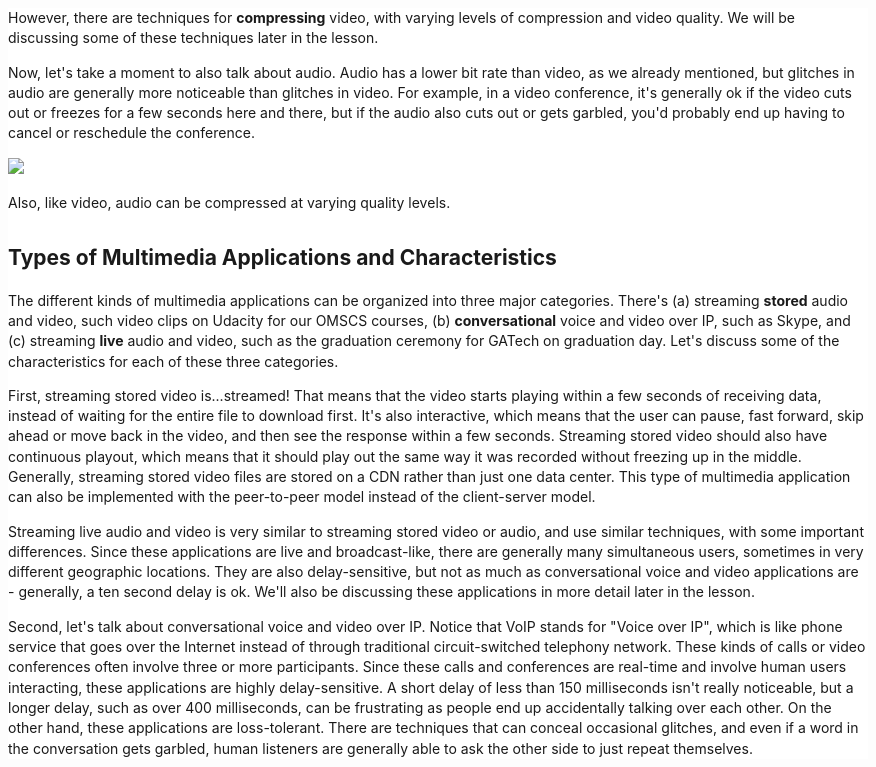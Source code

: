 However, there are techniques for **compressing** video, with varying levels of
compression and video quality. We will be discussing some of these techniques
later in the lesson.

Now, let's take a moment to also talk about audio. Audio has a lower bit rate
than video, as we already mentioned, but glitches in audio are generally more
noticeable than glitches in video. For example, in a video conference, it's
generally ok if the video cuts out or freezes for a few seconds here and there,
but if the audio also cuts out or gets garbled, you'd probably end up having to
cancel or reschedule the conference.

![](https://assets.omscs-notes.com/images/notes/computer-networks/0236.png)

Also, like video, audio can be compressed at varying quality levels.

## Types of Multimedia Applications and Characteristics

The different kinds of multimedia applications can be organized into three major
categories. There's (a) streaming **stored** audio and video, such video clips
on Udacity for our OMSCS courses, (b) **conversational** voice and video over
IP, such as Skype, and (c) streaming **live** audio and video, such as the
graduation ceremony for GATech on graduation day. Let's discuss some of the
characteristics for each of these three categories.

First, streaming stored video is...streamed! That means that the video starts
playing within a few seconds of receiving data, instead of waiting for the
entire file to download first. It's also interactive, which means that the user
can pause, fast forward, skip ahead or move back in the video, and then see the
response within a few seconds. Streaming stored video should also have
continuous playout, which means that it should play out the same way it was
recorded without freezing up in the middle. Generally, streaming stored video
files are stored on a CDN rather than just one data center. This type of
multimedia application can also be implemented with the peer-to-peer model
instead of the client-server model.

Streaming live audio and video is very similar to streaming stored video or
audio, and use similar techniques, with some important differences. Since these
applications are live and broadcast-like, there are generally many simultaneous
users, sometimes in very different geographic locations. They are also
delay-sensitive, but not as much as conversational voice and video applications
are - generally, a ten second delay is ok. We'll also be discussing these
applications in more detail later in the lesson.

Second, let's talk about conversational voice and video over IP. Notice that
VoIP stands for "Voice over IP", which is like phone service that goes over the
Internet instead of through traditional circuit-switched telephony network.
These kinds of calls or video conferences often involve three or more
participants. Since these calls and conferences are real-time and involve human
users interacting, these applications are highly delay-sensitive. A short delay
of less than 150 milliseconds isn't really noticeable, but a longer delay, such
as over 400 milliseconds, can be frustrating as people end up accidentally
talking over each other. On the other hand, these applications are
loss-tolerant. There are techniques that can conceal occasional glitches, and
even if a word in the conversation gets garbled, human listeners are generally
able to ask the other side to just repeat themselves.
